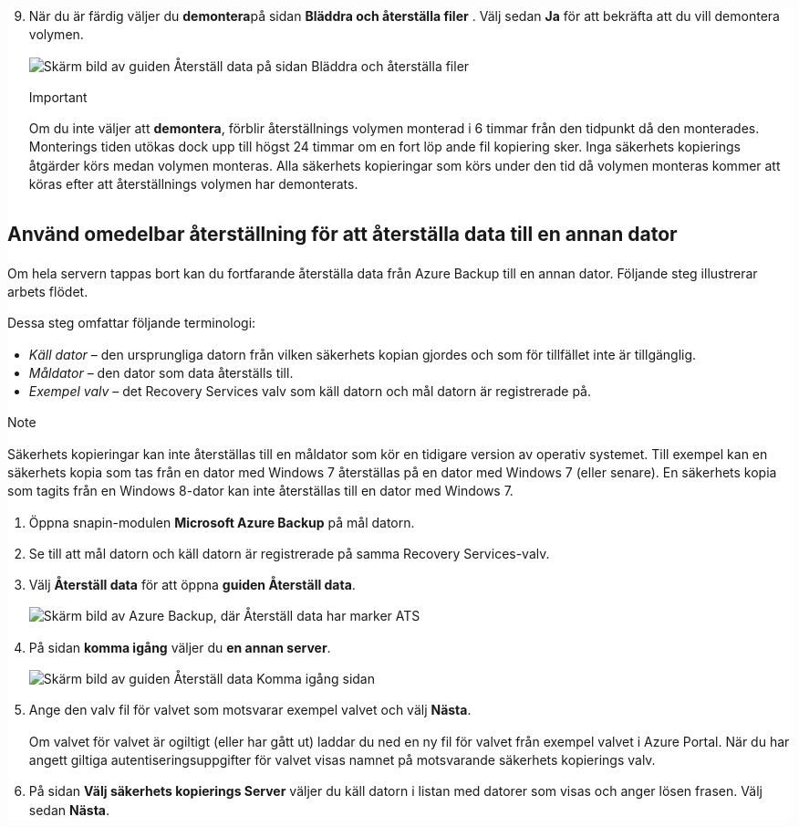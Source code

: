 9. När du är färdig väljer du **demontera**på sidan **Bläddra och återställa filer** . Välj sedan **Ja** för att bekräfta att du vill demontera volymen.

    ![Skärm bild av guiden Återställ data på sidan Bläddra och återställa filer](./media/backup-azure-restore-windows-server/samemachine_unmount_instantrestore.png)

    > [!Important]
    > Om du inte väljer att **demontera**, förblir återställnings volymen monterad i 6 timmar från den tidpunkt då den monterades. Monterings tiden utökas dock upp till högst 24 timmar om en fort löp ande fil kopiering sker. Inga säkerhets kopierings åtgärder körs medan volymen monteras. Alla säkerhets kopieringar som körs under den tid då volymen monteras kommer att köras efter att återställnings volymen har demonterats.
    >

## <a name="use-instant-restore-to-restore-data-to-an-alternate-machine"></a>Använd omedelbar återställning för att återställa data till en annan dator

Om hela servern tappas bort kan du fortfarande återställa data från Azure Backup till en annan dator. Följande steg illustrerar arbets flödet.

Dessa steg omfattar följande terminologi:

* *Käll dator* – den ursprungliga datorn från vilken säkerhets kopian gjordes och som för tillfället inte är tillgänglig.
* *Måldator* – den dator som data återställs till.
* *Exempel valv* – det Recovery Services valv som käll datorn och mål datorn är registrerade på.

> [!NOTE]
> Säkerhets kopieringar kan inte återställas till en måldator som kör en tidigare version av operativ systemet. Till exempel kan en säkerhets kopia som tas från en dator med Windows 7 återställas på en dator med Windows 7 (eller senare). En säkerhets kopia som tagits från en Windows 8-dator kan inte återställas till en dator med Windows 7.
>
>

1. Öppna snapin-modulen **Microsoft Azure Backup** på mål datorn.

2. Se till att mål datorn och käll datorn är registrerade på samma Recovery Services-valv.

3. Välj **Återställ data** för att öppna **guiden Återställ data**.

    ![Skärm bild av Azure Backup, där Återställ data har marker ATS](./media/backup-azure-restore-windows-server/recover.png)

4. På sidan **komma igång** väljer du **en annan server**.

    ![Skärm bild av guiden Återställ data Komma igång sidan](./media/backup-azure-restore-windows-server/alternatemachine_gettingstarted_instantrestore.png)

5. Ange den valv fil för valvet som motsvarar exempel valvet och välj **Nästa**.

    Om valvet för valvet är ogiltigt (eller har gått ut) laddar du ned en ny fil för valvet från exempel valvet i Azure Portal. När du har angett giltiga autentiseringsuppgifter för valvet visas namnet på motsvarande säkerhets kopierings valv.

6. På sidan **Välj säkerhets kopierings Server** väljer du käll datorn i listan med datorer som visas och anger lösen frasen. Välj sedan **Nästa**.
